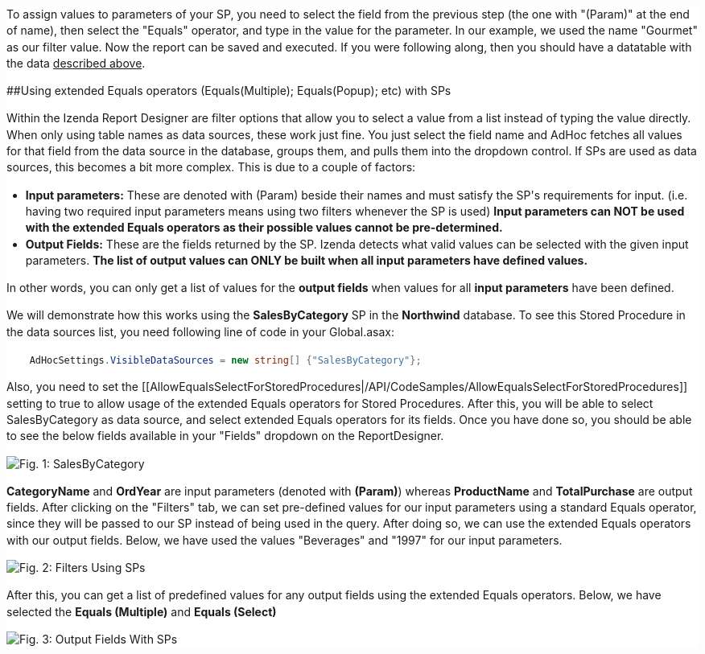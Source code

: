To assign values to parameters of your SP, you need to select the field from the previous step (the one with "(Param)" at the end of name), then select the "Equals" operator, and type in the value for the parameter. In our example, we used the name "Gourmet" as our filter value. Now the report can be saved and executed. If you were following along, then you should have a datatable with the data [described above](#SampleOutput).


##Using extended Equals operators (Equals(Multiple); Equals(Popup); etc) with SPs

Within the Izenda Report Designer are filter options that allow you to select a value from a list instead of typing the value directly. When only using table names as data sources, these work just fine. You just select the field name and AdHoc fetches all values for that field from the data source in the database, groups them, and pulls them into the dropdown control. If SPs are used as data sources, this becomes a bit more complex. This is due to a couple of factors: 

* **Input parameters:** These are denoted with (Param) beside their names and must satisfy the SP's requirements for input. (i.e. having two required input parameters means using two filters whenever the SP is used) **Input parameters can NOT be used with the extended Equals operators as their possible values cannot be pre-determined.**
* **Output Fields:** These are the fields returned by the SP. Izenda detects what valid values can be selected with the given input parameters. **The list of output values can ONLY be built when all input parameters have defined values.**

In other words, you can only get a list of values for the **output fields** when values for all **input parameters** have been defined.

We will demonstrate how this works using the **SalesByCategory** SP in the **Northwind** database. To see this Stored Procedure in the data sources list, you need following line of code in your Global.asax:

```csharp
    AdHocSettings.VisibleDataSources = new string[] {"SalesByCategory"};
```

Also, you need to set the [[AllowEqualsSelectForStoredProcedures|/API/CodeSamples/AllowEqualsSelectForStoredProcedures]] setting to true to allow usage of the extended Equals operators for Stored Procedures. After this, you will be able to select SalesByCategory as data source, and select extended Equals operators for its fields. Once you have done so, you should be able to see the below fields available in your "Fields" dropdown on the ReportDesigner.

![Fig. 1: SalesByCategory](http://www.izenda.com/Site/KB/Uploads/Images/dhj3phkc_174gmzpr5fj_b.png)

**CategoryName** and **OrdYear** are input parameters (denoted with **(Param)**) whereas **ProductName** and **TotalPurchase** are output fields. After clicking on the "Filters" tab, we can set pre-defined values for our input parameters using a standard Equals operator, since they will be passed to our SP instead of being used in the query. After doing so, we can use the extended Equals operators with our output fields. Below, we have used the values "Beverages" and "1997" for our input parameters.

![Fig. 2: Filters Using SPs]()

After this, you can get a list of predefined values for any output fields using the extended Equals operators. Below, we have selected the **Equals (Multiple)** and **Equals (Select)**

![Fig. 3: Output Fields With SPs]()
